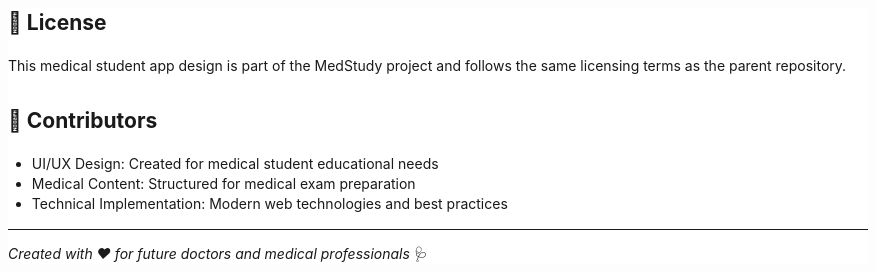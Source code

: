 ## 📄 License

This medical student app design is part of the MedStudy project and follows the same licensing terms as the parent repository.

## 👥 Contributors

- UI/UX Design: Created for medical student educational needs
- Medical Content: Structured for medical exam preparation
- Technical Implementation: Modern web technologies and best practices

---

*Created with ❤️ for future doctors and medical professionals* 🩺
